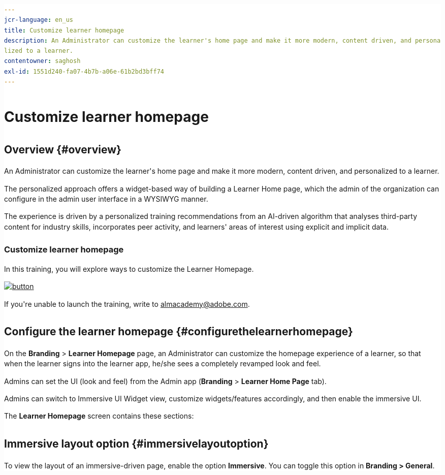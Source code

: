 ```yaml
---
jcr-language: en_us
title: Customize learner homepage
description: An Administrator can customize the learner's home page and make it more modern, content driven, and personalized to a learner.
contentowner: saghosh
exl-id: 1551d240-fa07-4b7b-a06e-61b2bd3bff74
---
```

# Customize learner homepage

## Overview {#overview}

An Administrator can customize the learner's home page and make it more modern, content driven, and personalized to a learner.

The personalized approach offers a widget-based way of building a Learner Home page, which the admin of the organization can configure in the admin user interface in a WYSIWYG manner.

The experience is driven by a personalized training recommendations from an AI-driven algorithm that analyses third-party content for industry skills, incorporates peer activity, and learners' areas of interest using explicit and implicit data.

### Customize learner homepage

In this training, you will explore ways to customize the Learner Homepage.

[![button](assets/launch-training-button.png)](https://learningmanager.adobe.com/app/learner?accountId=98632&sdid=4SC98Z83&mv=display&mv2=display#/course/8318825)

If you're unable to launch the training, write to <almacademy@adobe.com>.

## Configure the learner homepage {#configurethelearnerhomepage}

On the **Branding** > **Learner Homepage** page, an Administrator can customize the homepage experience of a learner, so that when the learner signs into the learner app, he/she sees a completely revamped look and feel.

Admins can set the UI (look and feel) from the Admin app (**Branding** > **Learner Home Page** tab).

Admins can switch to Immersive UI Widget view, customize widgets/features accordingly, and then enable the immersive UI. 

The **Learner Homepage** screen contains these sections:

## Immersive layout option {#immersivelayoutoption}

To view the layout of an immersive-driven page, enable the option **Immersive**. You can toggle this option in **Branding > General**.
